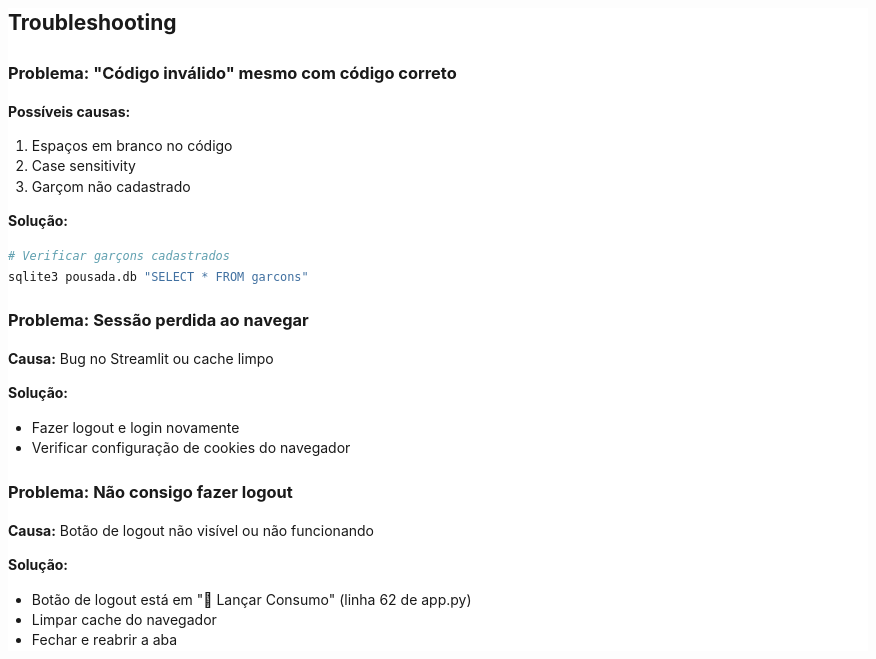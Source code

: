 ## Troubleshooting

### Problema: "Código inválido" mesmo com código correto

**Possíveis causas:**
1. Espaços em branco no código
2. Case sensitivity
3. Garçom não cadastrado

**Solução:**
```bash
# Verificar garçons cadastrados
sqlite3 pousada.db "SELECT * FROM garcons"
```

### Problema: Sessão perdida ao navegar

**Causa:** Bug no Streamlit ou cache limpo

**Solução:**
- Fazer logout e login novamente
- Verificar configuração de cookies do navegador

### Problema: Não consigo fazer logout

**Causa:** Botão de logout não visível ou não funcionando

**Solução:**
- Botão de logout está em "📝 Lançar Consumo" (linha 62 de app.py)
- Limpar cache do navegador
- Fechar e reabrir a aba
